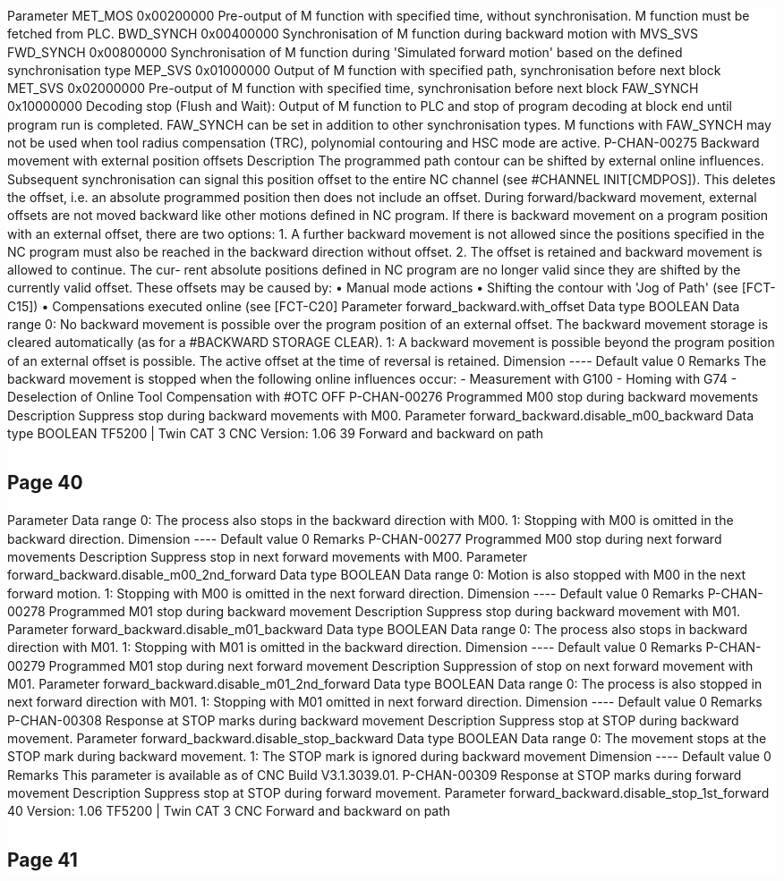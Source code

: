 Parameter MET_MOS 0x00200000 Pre-output of M function with specified time, without synchronisation. M function must be fetched from PLC. BWD_SYNCH 0x00400000 Synchronisation of M function during backward motion with MVS_SVS FWD_SYNCH 0x00800000 Synchronisation of M function during 'Simulated forward motion' based on the defined synchronisation type MEP_SVS 0x01000000 Output of M function with specified path, synchronisation before next block MET_SVS 0x02000000 Pre-output of M function with specified time, synchronisation before next block FAW_SYNCH 0x10000000 Decoding stop (Flush and Wait): Output of M function to PLC and stop of program decoding at block end until program run is completed. FAW_SYNCH can be set in addition to other synchronisation types. M functions with FAW_SYNCH may not be used when tool radius compensation (TRC), polynomial contouring and HSC mode are active. P-CHAN-00275 Backward movement with external position offsets Description The programmed path contour can be shifted by external online influences. Subsequent synchronisation can signal this position offset to the entire NC channel (see #CHANNEL INIT[CMDPOS]). This deletes the offset, i.e. an absolute programmed position then does not include an offset. During forward/backward movement, external offsets are not moved backward like other motions defined in NC program. If there is backward movement on a program position with an external offset, there are two options: 1. A further backward movement is not allowed since the positions specified in the NC program must also be reached in the backward direction without offset. 2. The offset is retained and backward movement is allowed to continue. The cur- rent absolute positions defined in NC program are no longer valid since they are shifted by the currently valid offset. These offsets may be caused by: • Manual mode actions • Shifting the contour with 'Jog of Path' (see [FCT-C15]) • Compensations executed online (see [FCT-C20] Parameter forward_backward.with_offset Data type BOOLEAN Data range 0: No backward movement is possible over the program position of an external offset. The backward movement storage is cleared automatically (as for a #BACKWARD STORAGE CLEAR). 1: A backward movement is possible beyond the program position of an external offset is possible. The active offset at the time of reversal is retained. Dimension ---- Default value 0 Remarks The backward movement is stopped when the following online influences occur: - Measurement with G100 - Homing with G74 - Deselection of Online Tool Compensation with #OTC OFF P-CHAN-00276 Programmed M00 stop during backward movements Description Suppress stop during backward movements with M00. Parameter forward_backward.disable_m00_backward Data type BOOLEAN TF5200 | Twin CAT 3 CNC Version: 1.06 39 Forward and backward on path
## Page 40

Parameter Data range 0: The process also stops in the backward direction with M00. 1: Stopping with M00 is omitted in the backward direction. Dimension ---- Default value 0 Remarks P-CHAN-00277 Programmed M00 stop during next forward movements Description Suppress stop in next forward movements with M00. Parameter forward_backward.disable_m00_2nd_forward Data type BOOLEAN Data range 0: Motion is also stopped with M00 in the next forward motion. 1: Stopping with M00 is omitted in the next forward direction. Dimension ---- Default value 0 Remarks P-CHAN-00278 Programmed M01 stop during backward movement Description Suppress stop during backward movement with M01. Parameter forward_backward.disable_m01_backward Data type BOOLEAN Data range 0: The process also stops in backward direction with M01. 1: Stopping with M01 is omitted in the backward direction. Dimension ---- Default value 0 Remarks P-CHAN-00279 Programmed M01 stop during next forward movement Description Suppression of stop on next forward movement with M01. Parameter forward_backward.disable_m01_2nd_forward Data type BOOLEAN Data range 0: The process is also stopped in next forward direction with M01. 1: Stopping with M01 omitted in next forward direction. Dimension ---- Default value 0 Remarks P-CHAN-00308 Response at STOP marks during backward movement Description Suppress stop at STOP during backward movement. Parameter forward_backward.disable_stop_backward Data type BOOLEAN Data range 0: The movement stops at the STOP mark during backward movement. 1: The STOP mark is ignored during backward movement Dimension ---- Default value 0 Remarks This parameter is available as of CNC Build V3.1.3039.01. P-CHAN-00309 Response at STOP marks during forward movement Description Suppress stop at STOP during forward movement. Parameter forward_backward.disable_stop_1st_forward 40 Version: 1.06 TF5200 | Twin CAT 3 CNC Forward and backward on path
## Page 41
